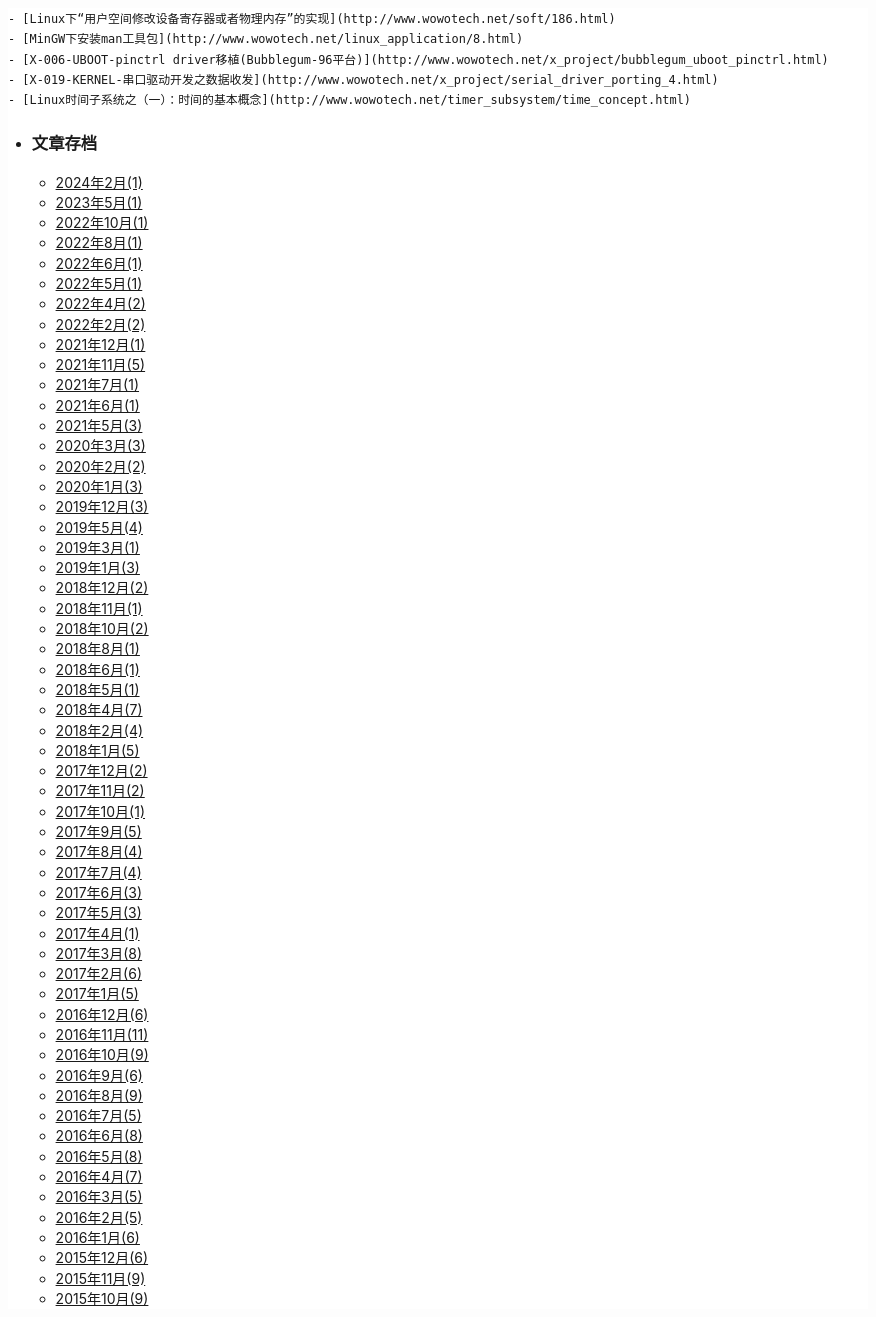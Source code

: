     - [Linux下“用户空间修改设备寄存器或者物理内存”的实现](http://www.wowotech.net/soft/186.html)
    - [MinGW下安装man工具包](http://www.wowotech.net/linux_application/8.html)
    - [X-006-UBOOT-pinctrl driver移植(Bubblegum-96平台)](http://www.wowotech.net/x_project/bubblegum_uboot_pinctrl.html)
    - [X-019-KERNEL-串口驱动开发之数据收发](http://www.wowotech.net/x_project/serial_driver_porting_4.html)
    - [Linux时间子系统之（一）：时间的基本概念](http://www.wowotech.net/timer_subsystem/time_concept.html)
- ### 文章存档
    
    - [2024年2月(1)](http://www.wowotech.net/record/202402)
    - [2023年5月(1)](http://www.wowotech.net/record/202305)
    - [2022年10月(1)](http://www.wowotech.net/record/202210)
    - [2022年8月(1)](http://www.wowotech.net/record/202208)
    - [2022年6月(1)](http://www.wowotech.net/record/202206)
    - [2022年5月(1)](http://www.wowotech.net/record/202205)
    - [2022年4月(2)](http://www.wowotech.net/record/202204)
    - [2022年2月(2)](http://www.wowotech.net/record/202202)
    - [2021年12月(1)](http://www.wowotech.net/record/202112)
    - [2021年11月(5)](http://www.wowotech.net/record/202111)
    - [2021年7月(1)](http://www.wowotech.net/record/202107)
    - [2021年6月(1)](http://www.wowotech.net/record/202106)
    - [2021年5月(3)](http://www.wowotech.net/record/202105)
    - [2020年3月(3)](http://www.wowotech.net/record/202003)
    - [2020年2月(2)](http://www.wowotech.net/record/202002)
    - [2020年1月(3)](http://www.wowotech.net/record/202001)
    - [2019年12月(3)](http://www.wowotech.net/record/201912)
    - [2019年5月(4)](http://www.wowotech.net/record/201905)
    - [2019年3月(1)](http://www.wowotech.net/record/201903)
    - [2019年1月(3)](http://www.wowotech.net/record/201901)
    - [2018年12月(2)](http://www.wowotech.net/record/201812)
    - [2018年11月(1)](http://www.wowotech.net/record/201811)
    - [2018年10月(2)](http://www.wowotech.net/record/201810)
    - [2018年8月(1)](http://www.wowotech.net/record/201808)
    - [2018年6月(1)](http://www.wowotech.net/record/201806)
    - [2018年5月(1)](http://www.wowotech.net/record/201805)
    - [2018年4月(7)](http://www.wowotech.net/record/201804)
    - [2018年2月(4)](http://www.wowotech.net/record/201802)
    - [2018年1月(5)](http://www.wowotech.net/record/201801)
    - [2017年12月(2)](http://www.wowotech.net/record/201712)
    - [2017年11月(2)](http://www.wowotech.net/record/201711)
    - [2017年10月(1)](http://www.wowotech.net/record/201710)
    - [2017年9月(5)](http://www.wowotech.net/record/201709)
    - [2017年8月(4)](http://www.wowotech.net/record/201708)
    - [2017年7月(4)](http://www.wowotech.net/record/201707)
    - [2017年6月(3)](http://www.wowotech.net/record/201706)
    - [2017年5月(3)](http://www.wowotech.net/record/201705)
    - [2017年4月(1)](http://www.wowotech.net/record/201704)
    - [2017年3月(8)](http://www.wowotech.net/record/201703)
    - [2017年2月(6)](http://www.wowotech.net/record/201702)
    - [2017年1月(5)](http://www.wowotech.net/record/201701)
    - [2016年12月(6)](http://www.wowotech.net/record/201612)
    - [2016年11月(11)](http://www.wowotech.net/record/201611)
    - [2016年10月(9)](http://www.wowotech.net/record/201610)
    - [2016年9月(6)](http://www.wowotech.net/record/201609)
    - [2016年8月(9)](http://www.wowotech.net/record/201608)
    - [2016年7月(5)](http://www.wowotech.net/record/201607)
    - [2016年6月(8)](http://www.wowotech.net/record/201606)
    - [2016年5月(8)](http://www.wowotech.net/record/201605)
    - [2016年4月(7)](http://www.wowotech.net/record/201604)
    - [2016年3月(5)](http://www.wowotech.net/record/201603)
    - [2016年2月(5)](http://www.wowotech.net/record/201602)
    - [2016年1月(6)](http://www.wowotech.net/record/201601)
    - [2015年12月(6)](http://www.wowotech.net/record/201512)
    - [2015年11月(9)](http://www.wowotech.net/record/201511)
    - [2015年10月(9)](http://www.wowotech.net/record/201510)